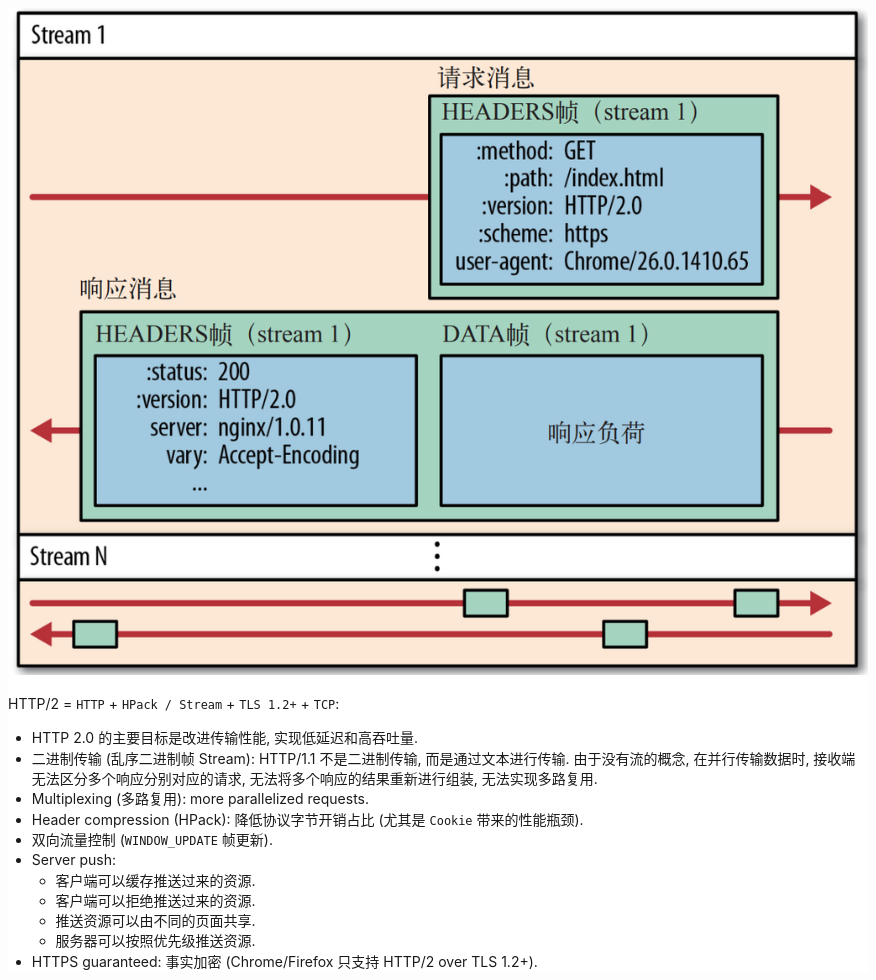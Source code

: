 ![HTTP 2.0 Stream](./figures/HTTP2Stream.png)

HTTP/2 = `HTTP` + `HPack / Stream` + `TLS 1.2+` + `TCP`:

- HTTP 2.0 的主要目标是改进传输性能, 实现低延迟和高吞吐量.
- 二进制传输 (乱序二进制帧 Stream):
  HTTP/1.1 不是二进制传输, 而是通过文本进行传输.
  由于没有流的概念, 在并行传输数据时,
  接收端无法区分多个响应分别对应的请求,
  无法将多个响应的结果重新进行组装,
  无法实现多路复用.
- Multiplexing (多路复用): more parallelized requests.
- Header compression (HPack): 降低协议字节开销占比 (尤其是 `Cookie` 带来的性能瓶颈).
- 双向流量控制 (`WINDOW_UPDATE` 帧更新).
- Server push:
  - 客户端可以缓存推送过来的资源.
  - 客户端可以拒绝推送过来的资源.
  - 推送资源可以由不同的页面共享.
  - 服务器可以按照优先级推送资源.
- HTTPS guaranteed: 事实加密 (Chrome/Firefox 只支持 HTTP/2 over TLS 1.2+).
